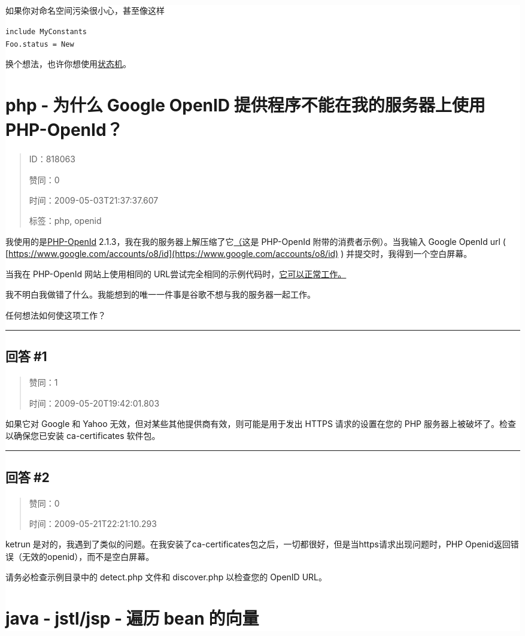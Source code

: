 如果你对命名空间污染很小心，甚至像这样

```
include MyConstants
Foo.status = New 
```

换个想法，也许你想使用[状态机](http://github.com/pluginaweek/state_machine/tree/master)。

# php - 为什么 Google OpenID 提供程序不能在我的服务器上使用 PHP-OpenId？

> ID：818063
> 
> 赞同：0
> 
> 时间：2009-05-03T21:37:37.607
> 
> 标签：php, openid

我使用的是[PHP-OpenId](http://www.openidenabled.com/php-openid/) 2.1.3，我在我的服务器上解压缩了它[（](http://endesha.com/openid/php-openid-2.1.3/examples/consumer)这是 PHP-OpenId 附带的消费者示例）。当我输入 Google OpenId url ( [https://www.google.com/accounts/o8/id](https://www.google.com/accounts/o8/id) ) 并提交时，我得到一个空白屏幕。

当我在 PHP-OpenId 网站上使用相同的 URL尝试完全相同的示例代码时，[它可以正常工作。](http://openidenabled.com/php-openid/trunk/examples/consumer/)

我不明白我做错了什么。我能想到的唯一一件事是谷歌不想与我的服务器一起工作。

任何想法如何使这项工作？

* * *

## 回答 #1

> 赞同：1
> 
> 时间：2009-05-20T19:42:01.803

如果它对 Google 和 Yahoo 无效，但对某些其他提供商有效，则可能是用于发出 HTTPS 请求的设置在您的 PHP 服务器上被破坏了。检查以确保您已安装 ca-certificates 软件包。

* * *

## 回答 #2

> 赞同：0
> 
> 时间：2009-05-21T22:21:10.293

ketrun 是对的，我遇到了类似的问题。在我安装了ca-certificates包之后，一切都很好，但是当https请求出现问题时，PHP Openid返回错误（无效的openid），而不是空白屏幕。

请务必检查示例目录中的 detect.php 文件和 discover.php 以检查您的 OpenID URL。

# java - jstl/jsp - 遍历 bean 的向量

